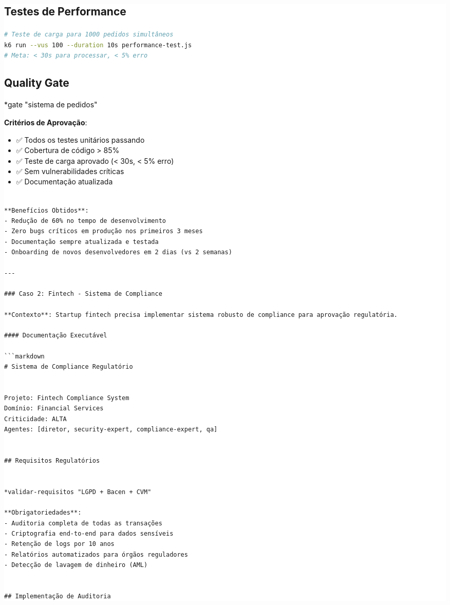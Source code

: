 ## Testes de Performance


```bash
# Teste de carga para 1000 pedidos simultâneos
k6 run --vus 100 --duration 10s performance-test.js
# Meta: < 30s para processar, < 5% erro
```


## Quality Gate


*gate "sistema de pedidos"

**Critérios de Aprovação**:
- ✅ Todos os testes unitários passando
- ✅ Cobertura de código > 85%
- ✅ Teste de carga aprovado (< 30s, < 5% erro)
- ✅ Sem vulnerabilidades críticas
- ✅ Documentação atualizada

```

**Benefícios Obtidos**:
- Redução de 60% no tempo de desenvolvimento
- Zero bugs críticos em produção nos primeiros 3 meses
- Documentação sempre atualizada e testada
- Onboarding de novos desenvolvedores em 2 dias (vs 2 semanas)

---

### Caso 2: Fintech - Sistema de Compliance

**Contexto**: Startup fintech precisa implementar sistema robusto de compliance para aprovação regulatória.

#### Documentação Executável

```markdown
# Sistema de Compliance Regulatório


Projeto: Fintech Compliance System
Domínio: Financial Services
Criticidade: ALTA
Agentes: [diretor, security-expert, compliance-expert, qa]


## Requisitos Regulatórios


*validar-requisitos "LGPD + Bacen + CVM"

**Obrigatoriedades**:
- Auditoria completa de todas as transações
- Criptografia end-to-end para dados sensíveis
- Retenção de logs por 10 anos
- Relatórios automatizados para órgãos reguladores
- Detecção de lavagem de dinheiro (AML)


## Implementação de Auditoria

```